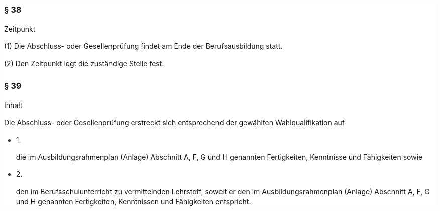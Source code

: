 ### § 38  
Zeitpunkt

<div>

<div class="jnhtml">

<div>

<div class="jurAbsatz">

(1) Die Abschluss- oder Gesellenprüfung findet am Ende der
Berufsausbildung statt.

</div>

<div class="jurAbsatz">

(2) Den Zeitpunkt legt die zuständige Stelle fest.

</div>

</div>

</div>

</div>

<span id="BJNR0800A0023BJNE004100000.html"></span>

### § 39  
Inhalt

<div>

<div class="jnhtml">

<div>

<div class="jurAbsatz">

Die Abschluss- oder Gesellenprüfung erstreckt sich entsprechend der
gewählten Wahlqualifikation auf

  - 1\.
    
    <div>
    
    die im Ausbildungsrahmenplan (Anlage) Abschnitt A, F, G und H
    genannten Fertigkeiten, Kenntnisse und Fähigkeiten sowie
    
    </div>

  - 2\.
    
    <div>
    
    den im Berufsschulunterricht zu vermittelnden Lehrstoff, soweit er
    den im Ausbildungsrahmenplan (Anlage) Abschnitt A, F, G und H
    genannten Fertigkeiten, Kenntnissen und Fähigkeiten entspricht.
    
    </div>
